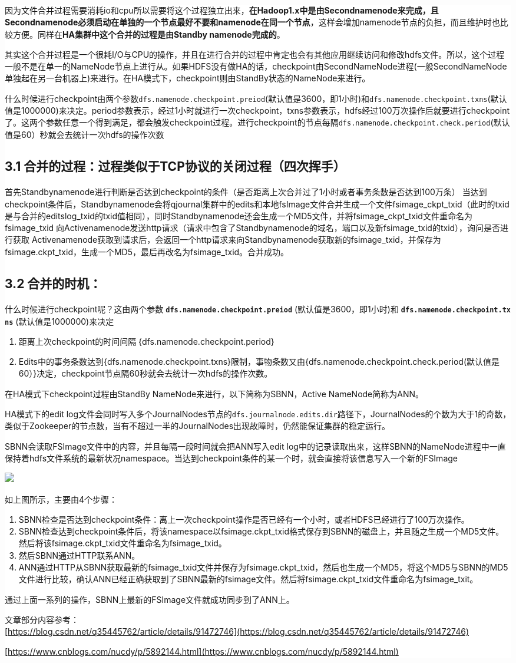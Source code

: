因为文件合并过程需要消耗io和cpu所以需要将这个过程独立出来，**在Hadoop1.x中是由Secondnamenode来完成，且Secondnamenode必须启动在单独的一个节点最好不要和namenode在同一个节点**，这样会增加namenode节点的负担，而且维护时也比较方便。同样在**HA集群中这个合并的过程是由Standby namenode完成的**。

其实这个合并过程是一个很耗I/O与CPU的操作，并且在进行合并的过程中肯定也会有其他应用继续访问和修改hdfs文件。所以，这个过程一般不是在单一的NameNode节点上进行从。如果HDFS没有做HA的话，checkpoint由SecondNameNode进程(一般SecondNameNode单独起在另一台机器上)来进行。在HA模式下，checkpoint则由StandBy状态的NameNode来进行。

什么时候进行checkpoint由两个参数`dfs.namenode.checkpoint.preiod`(默认值是3600，即1小时)和`dfs.namenode.checkpoint.txns`(默认值是1000000)来决定。period参数表示，经过1小时就进行一次checkpoint，txns参数表示，hdfs经过100万次操作后就要进行checkpoint了。这两个参数任意一个得到满足，都会触发checkpoint过程。进行checkpoint的节点每隔`dfs.namenode.checkpoint.check.period`(默认值是60）秒就会去统计一次hdfs的操作次数

## 3.1 合并的过程：过程类似于TCP协议的关闭过程（四次挥手）

首先Standbynamenode进行判断是否达到checkpoint的条件（是否距离上次合并过了1小时或者事务条数是否达到100万条）
当达到checkpoint条件后，Standbynamenode会将qjournal集群中的edits和本地fsImage文件合并生成一个文件fsimage\_ckpt\_txid（此时的txid是与合并的editslog\_txid的txid值相同），同时Standbynamenode还会生成一个MD5文件，并将fsimage\_ckpt\_txid文件重命名为fsimage\_txid
向Activenamenode发送http请求（请求中包含了Standbynamenode的域名，端口以及新fsimage\_txid的txid），询问是否进行获取
Activenamenode获取到请求后，会返回一个http请求来向Standbynamenode获取新的fsimage\_txid，并保存为fsimage.ckpt\_txid，生成一个MD5，最后再改名为fsimage\_txid。合并成功。
## 3.2 合并的时机：
什么时候进行checkpoint呢？这由两个参数 **`dfs.namenode.checkpoint.preiod`** (默认值是3600，即1小时)和 **`dfs.namenode.checkpoint.txns`** (默认值是1000000)来决定

1) 距离上次checkpoint的时间间隔 {dfs.namenode.checkpoint.period}

2) Edits中的事务条数达到{dfs.namenode.checkpoint.txns}限制，事物条数又由{dfs.namenode.checkpoint.check.period(默认值是60）}决定，checkpoint节点隔60秒就会去统计一次hdfs的操作次数。

在HA模式下checkpoint过程由StandBy NameNode来进行，以下简称为SBNN，Active NameNode简称为ANN。

HA模式下的edit log文件会同时写入多个JournalNodes节点的`dfs.journalnode.edits.dir`路径下，JournalNodes的个数为大于1的奇数，类似于Zookeeper的节点数，当有不超过一半的JournalNodes出现故障时，仍然能保证集群的稳定运行。

SBNN会读取FSImage文件中的内容，并且每隔一段时间就会把ANN写入edit log中的记录读取出来，这样SBNN的NameNode进程中一直保持着hdfs文件系统的最新状况namespace。当达到checkpoint条件的某一个时，就会直接将该信息写入一个新的FSImage

[![](https://i.loli.net/2021/03/05/QFLzGNJ1lWwbD8H.jpg)](https://imgconvert.csdnimg.cn/aHR0cDovL2ltZy5ibG9nLmNzZG4ubmV0LzIwMTYwNjE1MjIzNTUzODg4?x-oss-process=image/format,png)

如上图所示，主要由4个步骤：<br>
1) SBNN检查是否达到checkpoint条件：离上一次checkpoint操作是否已经有一个小时，或者HDFS已经进行了100万次操作。
2) SBNN检查达到checkpoint条件后，将该namespace以fsimage.ckpt\_txid格式保存到SBNN的磁盘上，并且随之生成一个MD5文件。然后将该fsimage.ckpt\_txid文件重命名为fsimage\_txid。
3) 然后SBNN通过HTTP联系ANN。
4)  ANN通过HTTP从SBNN获取最新的fsimage\_txid文件并保存为fsimage.ckpt\_txid，然后也生成一个MD5，将这个MD5与SBNN的MD5文件进行比较，确认ANN已经正确获取到了SBNN最新的fsimage文件。然后将fsimage.ckpt\_txid文件重命名为fsimage\_txit。

通过上面一系列的操作，SBNN上最新的FSImage文件就成功同步到了ANN上。

文章部分内容参考：<br>
[https://blog.csdn.net/q35445762/article/details/91472746](https://blog.csdn.net/q35445762/article/details/91472746)

[https://www.cnblogs.com/nucdy/p/5892144.html](https://www.cnblogs.com/nucdy/p/5892144.html)
